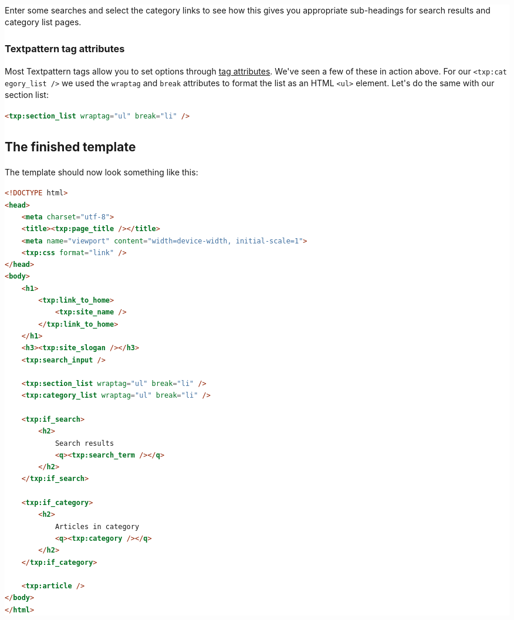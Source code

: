 Enter some searches and select the category links to see how this gives you appropriate sub-headings for search results and category list pages.

### Textpattern tag attributes

Most Textpattern tags allow you to set options through [tag attributes](/tags/tag-attributes-cross-reference). We've seen a few of these in action above. For our `<txp:category_list />` we used the `wraptag` and `break` attributes to format the list as an HTML `<ul>` element. Let's do the same with our section list:

~~~ html
<txp:section_list wraptag="ul" break="li" />
~~~

## The finished template

The template should now look something like this:

~~~ html
<!DOCTYPE html>
<head>
	<meta charset="utf-8">
	<title><txp:page_title /></title>
	<meta name="viewport" content="width=device-width, initial-scale=1">
    <txp:css format="link" />
</head>
<body>
    <h1>
        <txp:link_to_home>
            <txp:site_name />
        </txp:link_to_home>
    </h1>
    <h3><txp:site_slogan /></h3>
    <txp:search_input />

    <txp:section_list wraptag="ul" break="li" />
    <txp:category_list wraptag="ul" break="li" />

    <txp:if_search>
        <h2>
            Search results
            <q><txp:search_term /></q>
        </h2>
    </txp:if_search>

    <txp:if_category>
        <h2>
            Articles in category
            <q><txp:category /></q>
        </h2>
    </txp:if_category>

    <txp:article />
</body>
</html>
~~~
